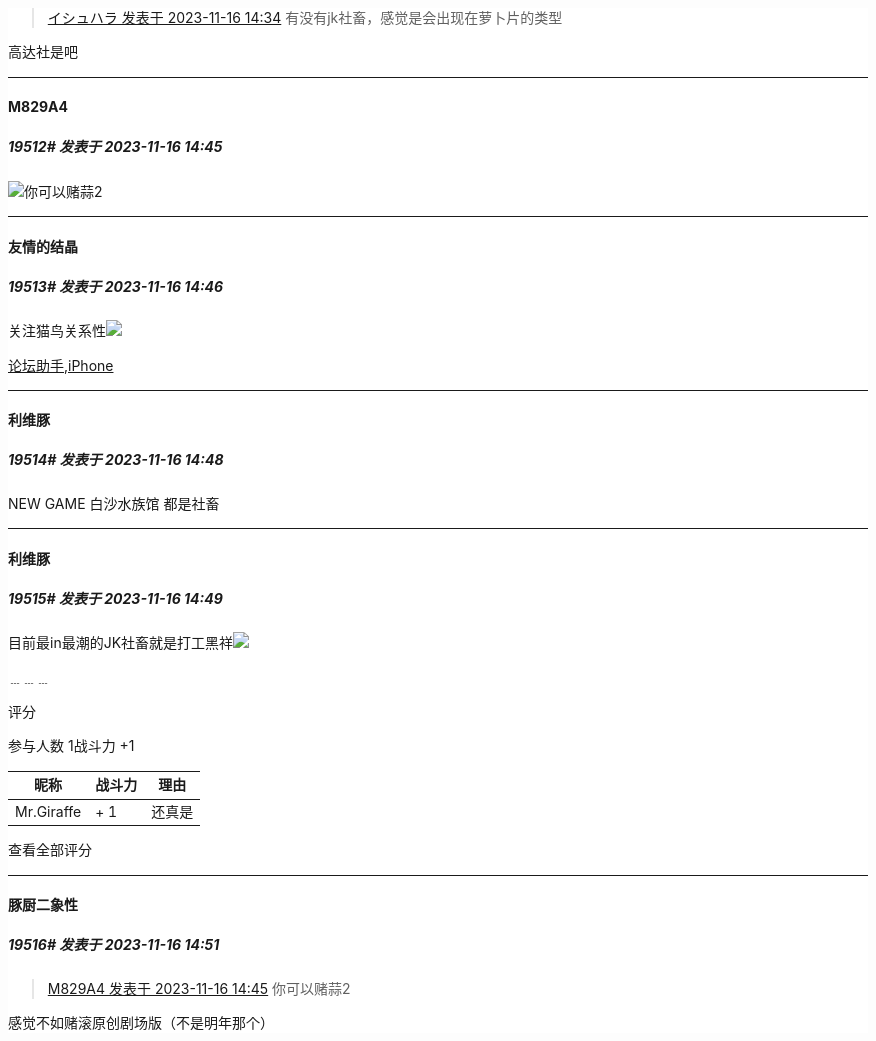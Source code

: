 <blockquote><a href="httphttps://bbs.saraba1st.com/2b/forum.php?mod=redirect&amp;goto=findpost&amp;pid=63056997&amp;ptid=2157296" target="_blank">イシュハラ 发表于 2023-11-16 14:34</a>
有没有jk社畜，感觉是会出现在萝卜片的类型</blockquote>
高达社是吧

*****

####  M829A4  
##### 19512#       发表于 2023-11-16 14:45

<img src="https://static.saraba1st.com/image/smiley/face2017/037.png" referrerpolicy="no-referrer">你可以赌蒜2

*****

####  友情的结晶  
##### 19513#       发表于 2023-11-16 14:46

关注猫鸟关系性<img src="https://static.saraba1st.com/image/smiley/face2017/037.png" referrerpolicy="no-referrer">

[论坛助手,iPhone](https://bbs.saraba1st.com/2b/forum.php?mod=viewthread&amp;tid=2029836)

*****

####  利维豚  
##### 19514#       发表于 2023-11-16 14:48

NEW GAME 白沙水族馆 都是社畜

*****

####  利维豚  
##### 19515#       发表于 2023-11-16 14:49

目前最in最潮的JK社畜就是打工黑祥<img src="https://static.saraba1st.com/image/smiley/face2017/037.png" referrerpolicy="no-referrer">

﹍﹍﹍

评分

 参与人数 1战斗力 +1

|昵称|战斗力|理由|
|----|---|---|
| Mr.Giraffe| + 1|还真是|

查看全部评分

*****

####  豚厨二象性  
##### 19516#       发表于 2023-11-16 14:51

<blockquote><a href="httphttps://bbs.saraba1st.com/2b/forum.php?mod=redirect&amp;goto=findpost&amp;pid=63057072&amp;ptid=2157296" target="_blank">M829A4 发表于 2023-11-16 14:45</a>
你可以赌蒜2</blockquote>
感觉不如赌滚原创剧场版（不是明年那个）
